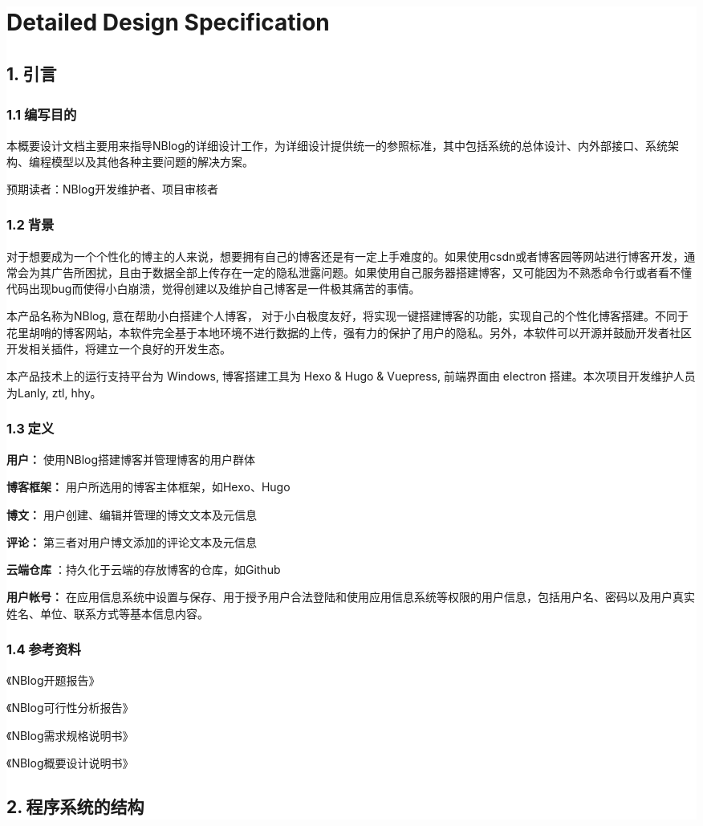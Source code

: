 # Detailed Design Specification

## 1. 引言

### 1.1 编写目的

本概要设计文档主要用来指导NBlog的详细设计工作，为详细设计提供统一的参照标准，其中包括系统的总体设计、内外部接口、系统架构、编程模型以及其他各种主要问题的解决方案。

预期读者：NBlog开发维护者、项目审核者

### 1.2 背景

对于想要成为一个个性化的博主的人来说，想要拥有自己的博客还是有一定上手难度的。如果使用csdn或者博客园等网站进行博客开发，通常会为其广告所困扰，且由于数据全部上传存在一定的隐私泄露问题。如果使用自己服务器搭建博客，又可能因为不熟悉命令行或者看不懂代码出现bug而使得小白崩溃，觉得创建以及维护自己博客是一件极其痛苦的事情。

本产品名称为NBlog, 意在帮助小白搭建个人博客， 对于小白极度友好，将实现一键搭建博客的功能，实现自己的个性化博客搭建。不同于花里胡哨的博客网站，本软件完全基于本地环境不进行数据的上传，强有力的保护了用户的隐私。另外，本软件可以开源并鼓励开发者社区开发相关插件，将建立一个良好的开发生态。

本产品技术上的运行支持平台为 Windows, 博客搭建工具为 Hexo & Hugo & Vuepress, 前端界面由 electron 搭建。本次项目开发维护人员为Lanly, ztl, hhy。

### 1.3 定义

**用户：** 使用NBlog搭建博客并管理博客的用户群体

**博客框架：** 用户所选用的博客主体框架，如Hexo、Hugo

**博文：** 用户创建、编辑并管理的博文文本及元信息

**评论：** 第三者对用户博文添加的评论文本及元信息

**云端仓库** ：持久化于云端的存放博客的仓库，如Github

**用户帐号：** 在应用信息系统中设置与保存、用于授予用户合法登陆和使用应用信息系统等权限的用户信息，包括用户名、密码以及用户真实姓名、单位、联系方式等基本信息内容。

### 1.4 参考资料

《NBlog开题报告》

《NBlog可行性分析报告》

《NBlog需求规格说明书》

《NBlog概要设计说明书》

## 2. 程序系统的结构
